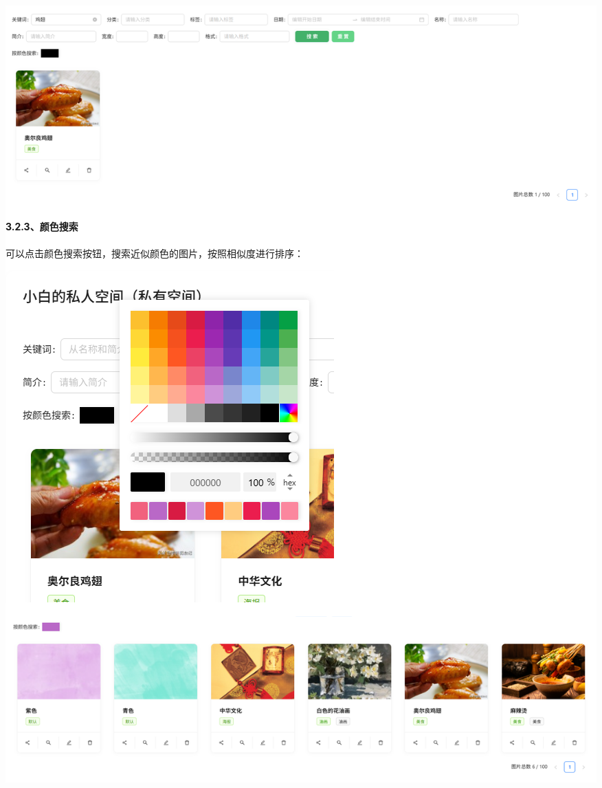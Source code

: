 ![image-20250421034533214](README.assets/image-20250421034533214.png)

#### 3.2.3、颜色搜索

可以点击颜色搜索按钮，搜索近似颜色的图片，按照相似度进行排序：

![image-20250421034628009](README.assets/image-20250421034628009.png)

![image-20250421034809855](README.assets/image-20250421034809855.png)
